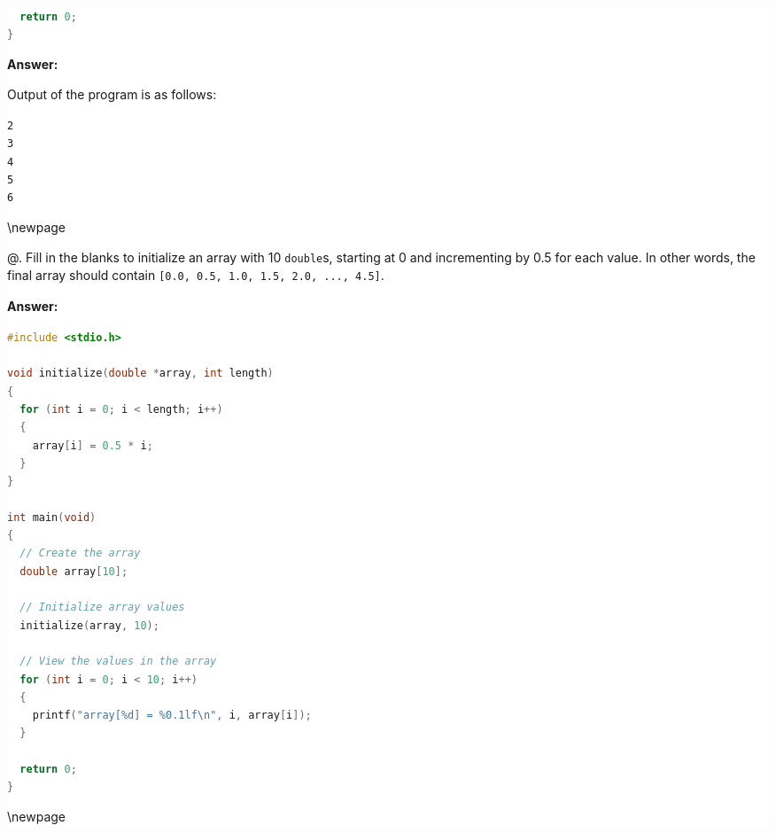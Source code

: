   ``` c
    return 0;
  }
  ```

  **Answer:**

  Output of the program is as follows:

  ```
  2
  3
  4
  5
  6
  ```

\newpage

@. Fill in the blanks to initialize an array with 10 `double`s, starting at 0 and incrementing by 0.5 for each value. In other words, the final array should contain `[0.0, 0.5, 1.0, 1.5, 2.0, ..., 4.5]`.

  **Answer:**

  ``` c
  #include <stdio.h>

  void initialize(double *array, int length)
  {
    for (int i = 0; i < length; i++)
    {
      array[i] = 0.5 * i;
    }
  }

  int main(void)
  {
    // Create the array
    double array[10];

    // Initialize array values
    initialize(array, 10);

    // View the values in the array
    for (int i = 0; i < 10; i++)
    {
      printf("array[%d] = %0.1lf\n", i, array[i]);
    }

    return 0;
  }
  ```

\newpage
